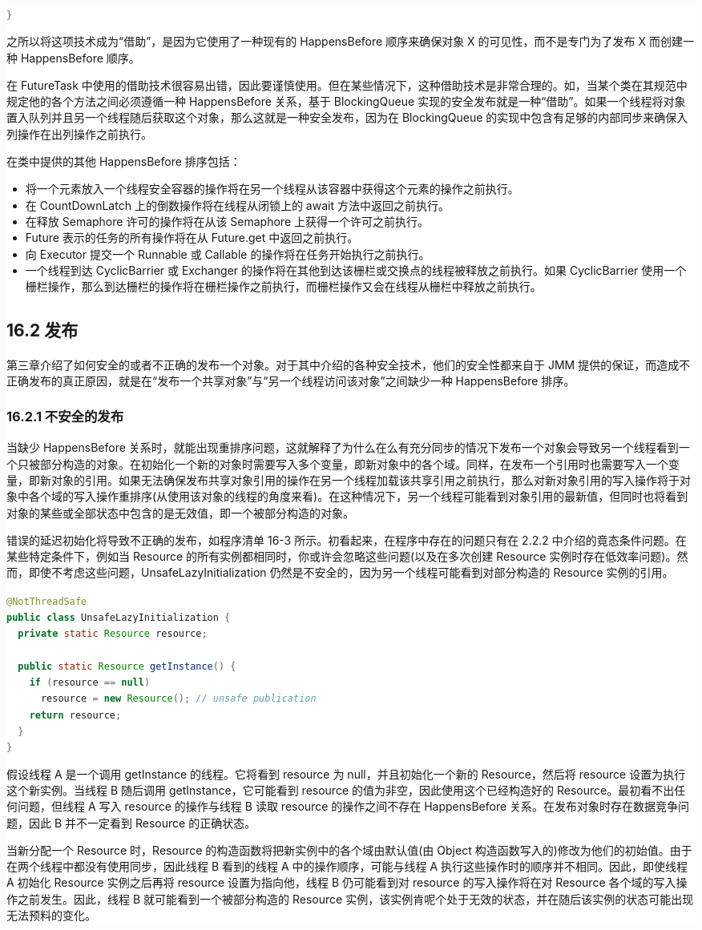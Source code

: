 ```java
}
```

之所以将这项技术成为“借助”，是因为它使用了一种现有的 HappensBefore 顺序来确保对象 X 的可见性，而不是专门为了发布 X 而创建一种 HappensBefore 顺序。

在 FutureTask 中使用的借助技术很容易出错，因此要谨慎使用。但在某些情况下，这种借助技术是非常合理的。如，当某个类在其规范中规定他的各个方法之间必须遵循一种 HappensBefore 关系，基于 BlockingQueue 实现的安全发布就是一种“借助”。如果一个线程将对象置入队列并且另一个线程随后获取这个对象，那么这就是一种安全发布，因为在 BlockingQueue 的实现中包含有足够的内部同步来确保入列操作在出列操作之前执行。

在类中提供的其他 HappensBefore 排序包括：

- 将一个元素放入一个线程安全容器的操作将在另一个线程从该容器中获得这个元素的操作之前执行。
- 在 CountDownLatch 上的倒数操作将在线程从闭锁上的 await 方法中返回之前执行。
- 在释放 Semaphore 许可的操作将在从该 Semaphore 上获得一个许可之前执行。
- Future 表示的任务的所有操作将在从 Future.get 中返回之前执行。
- 向 Executor 提交一个 Runnable 或 Callable 的操作将在任务开始执行之前执行。
- 一个线程到达 CyclicBarrier 或 Exchanger 的操作将在其他到达该栅栏或交换点的线程被释放之前执行。如果 CyclicBarrier 使用一个栅栏操作，那么到达栅栏的操作将在栅栏操作之前执行，而栅栏操作又会在线程从栅栏中释放之前执行。

## 16.2 发布

第三章介绍了如何安全的或者不正确的发布一个对象。对于其中介绍的各种安全技术，他们的安全性都来自于 JMM 提供的保证，而造成不正确发布的真正原因，就是在“发布一个共享对象”与“另一个线程访问该对象”之间缺少一种 HappensBefore 排序。

### 16.2.1 不安全的发布

当缺少 HappensBefore 关系时，就能出现重排序问题，这就解释了为什么在么有充分同步的情况下发布一个对象会导致另一个线程看到一个只被部分构造的对象。在初始化一个新的对象时需要写入多个变量，即新对象中的各个域。同样，在发布一个引用时也需要写入一个变量，即新对象的引用。如果无法确保发布共享对象引用的操作在另一个线程加载该共享引用之前执行，那么对新对象引用的写入操作将于对象中各个域的写入操作重排序(从使用该对象的线程的角度来看)。在这种情况下，另一个线程可能看到对象引用的最新值，但同时也将看到对象的某些或全部状态中包含的是无效值，即一个被部分构造的对象。

错误的延迟初始化将导致不正确的发布，如程序清单 16-3 所示。初看起来，在程序中存在的问题只有在 2.2.2 中介绍的竟态条件问题。在某些特定条件下，例如当 Resource 的所有实例都相同时，你或许会忽略这些问题(以及在多次创建 Resource 实例时存在低效率问题)。然而，即使不考虑这些问题，UnsafeLazyInitialization 仍然是不安全的，因为另一个线程可能看到对部分构造的 Resource 实例的引用。

```java
@NotThreadSafe 
public class UnsafeLazyInitialization { 
  private static Resource resource;

  public static Resource getInstance() { 
    if (resource == null) 
      resource = new Resource(); // unsafe publication 
    return resource; 
  }
}
```

假设线程 A 是一个调用 getInstance 的线程。它将看到 resource 为 null，并且初始化一个新的 Resource，然后将 resource 设置为执行这个新实例。当线程 B 随后调用 getInstance，它可能看到 resource 的值为非空，因此使用这个已经构造好的 Resource。最初看不出任何问题，但线程 A 写入 resource 的操作与线程 B 读取 resource 的操作之间不存在 HappensBefore 关系。在发布对象时存在数据竞争问题，因此 B 并不一定看到 Resource 的正确状态。

当新分配一个 Resource 时，Resource 的构造函数将把新实例中的各个域由默认值(由 Object 构造函数写入的)修改为他们的初始值。由于在两个线程中都没有使用同步，因此线程 B 看到的线程 A 中的操作顺序，可能与线程 A 执行这些操作时的顺序并不相同。因此，即使线程 A 初始化 Resource 实例之后再将 resource 设置为指向他，线程 B 仍可能看到对 resource 的写入操作将在对 Resource 各个域的写入操作之前发生。因此，线程 B 就可能看到一个被部分构造的 Resource 实例，该实例肯呢个处于无效的状态，并在随后该实例的状态可能出现无法预料的变化。
